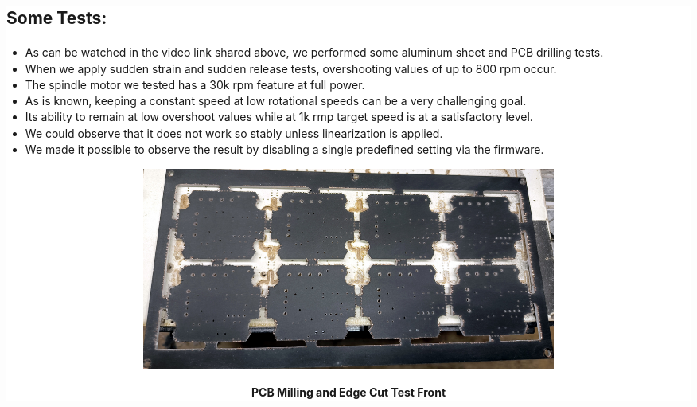
## Some Tests:

<ul align="left">
    <li>As can be watched in the video link shared above, we performed some aluminum sheet and PCB drilling tests.</li>
    <li>When we apply sudden strain and sudden release tests, overshooting values ​​of up to 800 rpm occur.</li>
    <li>The spindle motor we tested has a 30k rpm feature at full power.</li>
    <li>As is known, keeping a constant speed at low rotational speeds can be a very challenging goal.</li>
    <li>Its ability to remain at low overshoot values ​​while at 1k rmp target speed is at a satisfactory level.
    </li>
    <li>We could observe that it does not work so stably unless linearization is applied.</li>
    <li>We made it possible to observe the result by disabling a single predefined setting via the firmware.</li>
</ul>  

<td >  
    <p align="center"><img src="Media/PCutSpeedCTRL_Panelize_Milling_Front.jpg" width=60%  /></p>
    <p align="center"> <b> PCB Milling and Edge Cut Test Front </b> </p>
</td>

<td> 